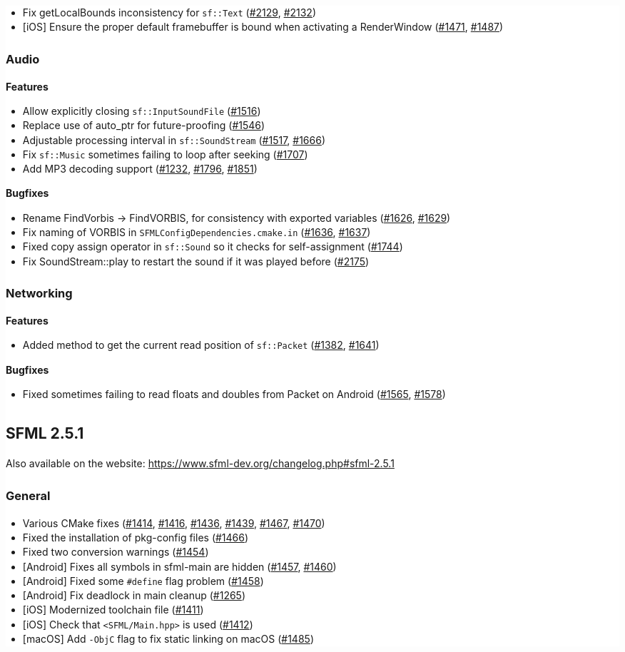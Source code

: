 -   Fix getLocalBounds inconsistency for `sf::Text` ([#2129](https://github.com/SFML/SFML/pull/2129), [#2132](https://github.com/SFML/SFML/pull/2132))
-   [iOS] Ensure the proper default framebuffer is bound when activating a RenderWindow ([#1471](https://github.com/SFML/SFML/pull/1471), [#1487](https://github.com/SFML/SFML/pull/1487))

### Audio

**Features**

-   Allow explicitly closing `sf::InputSoundFile` ([#1516](https://github.com/SFML/SFML/pull/1516))
-   Replace use of auto_ptr for future-proofing ([#1546](https://github.com/SFML/SFML/pull/1546))
-   Adjustable processing interval in `sf::SoundStream` ([#1517](https://github.com/SFML/SFML/pull/1517), [#1666](https://github.com/SFML/SFML/pull/1666))
-   Fix `sf::Music` sometimes failing to loop after seeking ([#1707](https://github.com/SFML/SFML/pull/1707))
-   Add MP3 decoding support ([#1232](https://github.com/SFML/SFML/pull/1232), [#1796](https://github.com/SFML/SFML/pull/1796), [#1851](https://github.com/SFML/SFML/pull/1851))

**Bugfixes**

-   Rename FindVorbis -> FindVORBIS, for consistency with exported variables ([#1626](https://github.com/SFML/SFML/pull/1626), [#1629](https://github.com/SFML/SFML/pull/1629))
-   Fix naming of VORBIS in `SFMLConfigDependencies.cmake.in` ([#1636](https://github.com/SFML/SFML/pull/1636), [#1637](https://github.com/SFML/SFML/pull/1637))
-   Fixed copy assign operator in `sf::Sound` so it checks for self-assignment ([#1744](https://github.com/SFML/SFML/pull/1744))
-   Fix SoundStream::play to restart the sound if it was played before ([#2175](https://github.com/SFML/SFML/pull/2175))

### Networking

**Features**

-   Added method to get the current read position of `sf::Packet` ([#1382](https://github.com/SFML/SFML/pull/1382), [#1641](https://github.com/SFML/SFML/pull/1641))

**Bugfixes**

-   Fixed sometimes failing to read floats and doubles from Packet on Android ([#1565](https://github.com/SFML/SFML/pull/1565), [#1578](https://github.com/SFML/SFML/pull/1578))

## SFML 2.5.1

Also available on the website: https://www.sfml-dev.org/changelog.php#sfml-2.5.1

### General

-   Various CMake fixes ([#1414](https://github.com/SFML/SFML/pull/1414), [#1416](https://github.com/SFML/SFML/pull/1416), [#1436](https://github.com/SFML/SFML/pull/1436), [#1439](https://github.com/SFML/SFML/pull/1439), [#1467](https://github.com/SFML/SFML/pull/1467), [#1470](https://github.com/SFML/SFML/pull/1470))
-   Fixed the installation of pkg-config files ([#1466](https://github.com/SFML/SFML/pull/1466))
-   Fixed two conversion warnings ([#1454](https://github.com/SFML/SFML/pull/1454))
-   [Android] Fixes all symbols in sfml-main are hidden ([#1457](https://github.com/SFML/SFML/pull/1457), [#1460](https://github.com/SFML/SFML/pull/1460))
-   [Android] Fixed some `#define` flag problem ([#1458](https://github.com/SFML/SFML/pull/1458))
-   [Android] Fix deadlock in main cleanup ([#1265](https://github.com/SFML/SFML/pull/1265))
-   [iOS] Modernized toolchain file ([#1411](https://github.com/SFML/SFML/pull/1411))
-   [iOS] Check that `<SFML/Main.hpp>` is used ([#1412](https://github.com/SFML/SFML/pull/1412))
-   [macOS] Add `-ObjC` flag to fix static linking on macOS ([#1485](https://github.com/SFML/SFML/pull/1485))
